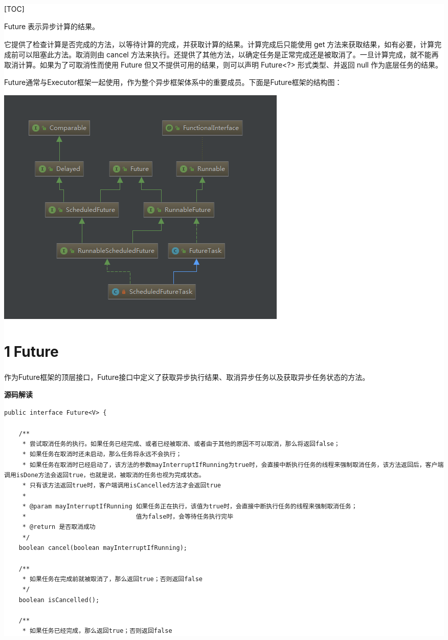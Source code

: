 [TOC]

Future 表示异步计算的结果。

它提供了检查计算是否完成的方法，以等待计算的完成，并获取计算的结果。计算完成后只能使用 get 方法来获取结果，如有必要，计算完成前可以阻塞此方法。取消则由 cancel 方法来执行。还提供了其他方法，以确定任务是正常完成还是被取消了。一旦计算完成，就不能再取消计算。如果为了可取消性而使用 Future 但又不提供可用的结果，则可以声明 Future<?> 形式类型、并返回 null 作为底层任务的结果。

Future通常与Executor框架一起使用，作为整个异步框架体系中的重要成员。下面是Future框架的结构图：

![img](./resources/2.1.png)



# 1 Future

作为Future框架的顶层接口，Future接口中定义了获取异步执行结果、取消异步任务以及获取异步任务状态的方法。



**源码解读**

```
public interface Future<V> {

    /**
     * 尝试取消任务的执行。如果任务已经完成、或者已经被取消、或者由于其他的原因不可以取消，那么将返回false；
     * 如果任务在取消时还未启动，那么任务将永远不会执行；
     * 如果任务在取消时已经启动了，该方法的参数mayInterruptIfRunning为true时，会直接中断执行任务的线程来强制取消任务，该方法返回后，客户端调用isDone方法会返回true，也就是说，被取消的任务也视为完成状态。
     * 只有该方法返回true时，客户端调用isCancelled方法才会返回true
     *
     * @param mayInterruptIfRunning 如果任务正在执行，该值为true时，会直接中断执行任务的线程来强制取消任务；
     *                              值为false时，会等待任务执行完毕
     * @return 是否取消成功
     */
    boolean cancel(boolean mayInterruptIfRunning);

    /**
     * 如果任务在完成前就被取消了，那么返回true；否则返回false
     */
    boolean isCancelled();

    /**
     * 如果任务已经完成，那么返回true；否则返回false
```